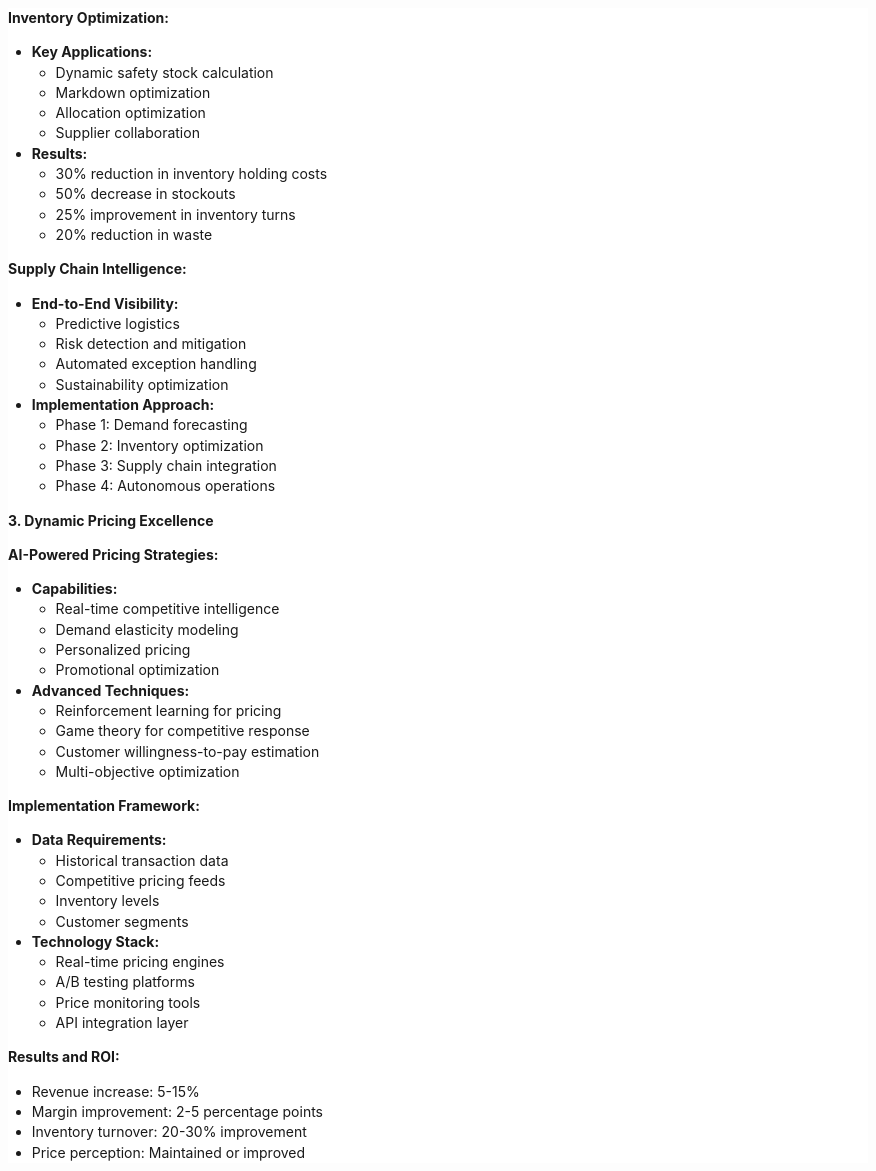 **Inventory Optimization:**
- **Key Applications:**
  - Dynamic safety stock calculation
  - Markdown optimization
  - Allocation optimization
  - Supplier collaboration
- **Results:**
  - 30% reduction in inventory holding costs
  - 50% decrease in stockouts
  - 25% improvement in inventory turns
  - 20% reduction in waste

**Supply Chain Intelligence:**
- **End-to-End Visibility:**
  - Predictive logistics
  - Risk detection and mitigation
  - Automated exception handling
  - Sustainability optimization
- **Implementation Approach:**
  - Phase 1: Demand forecasting
  - Phase 2: Inventory optimization
  - Phase 3: Supply chain integration
  - Phase 4: Autonomous operations

**3. Dynamic Pricing Excellence**

**AI-Powered Pricing Strategies:**
- **Capabilities:**
  - Real-time competitive intelligence
  - Demand elasticity modeling
  - Personalized pricing
  - Promotional optimization
- **Advanced Techniques:**
  - Reinforcement learning for pricing
  - Game theory for competitive response
  - Customer willingness-to-pay estimation
  - Multi-objective optimization

**Implementation Framework:**
- **Data Requirements:**
  - Historical transaction data
  - Competitive pricing feeds
  - Inventory levels
  - Customer segments
- **Technology Stack:**
  - Real-time pricing engines
  - A/B testing platforms
  - Price monitoring tools
  - API integration layer

**Results and ROI:**
- Revenue increase: 5-15%
- Margin improvement: 2-5 percentage points
- Inventory turnover: 20-30% improvement
- Price perception: Maintained or improved
